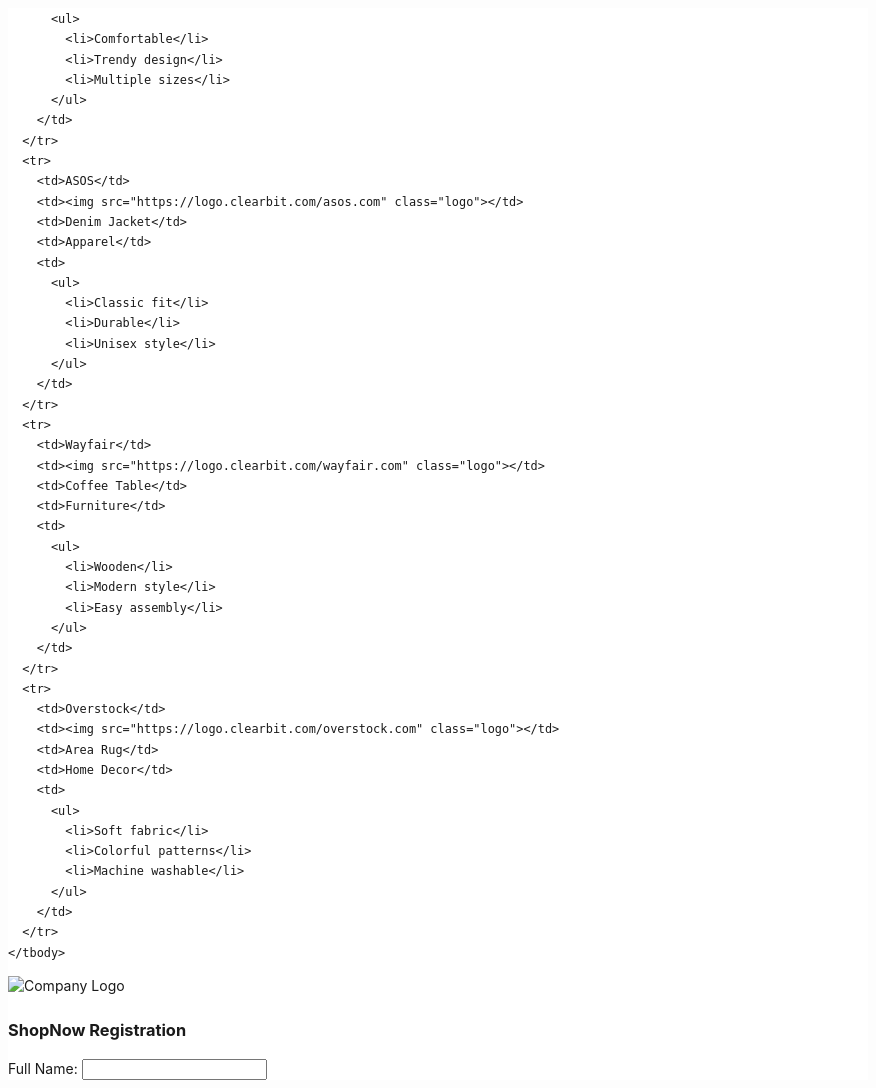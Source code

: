           <ul>
            <li>Comfortable</li>
            <li>Trendy design</li>
            <li>Multiple sizes</li>
          </ul>
        </td>
      </tr>
      <tr>
        <td>ASOS</td>
        <td><img src="https://logo.clearbit.com/asos.com" class="logo"></td>
        <td>Denim Jacket</td>
        <td>Apparel</td>
        <td>
          <ul>
            <li>Classic fit</li>
            <li>Durable</li>
            <li>Unisex style</li>
          </ul>
        </td>
      </tr>
      <tr>
        <td>Wayfair</td>
        <td><img src="https://logo.clearbit.com/wayfair.com" class="logo"></td>
        <td>Coffee Table</td>
        <td>Furniture</td>
        <td>
          <ul>
            <li>Wooden</li>
            <li>Modern style</li>
            <li>Easy assembly</li>
          </ul>
        </td>
      </tr>
      <tr>
        <td>Overstock</td>
        <td><img src="https://logo.clearbit.com/overstock.com" class="logo"></td>
        <td>Area Rug</td>
        <td>Home Decor</td>
        <td>
          <ul>
            <li>Soft fabric</li>
            <li>Colorful patterns</li>
            <li>Machine washable</li>
          </ul>
        </td>
      </tr>
    </tbody>
  </table>

  <div class="form-container">
    <div class="header-logo">
      <img src="https://via.placeholder.com/50" alt="Company Logo">
      <h3>ShopNow Registration</h3>
    </div>
    <form>
      <label for="name">Full Name:</label>
      <input type="text" id="name" name="name" required>
